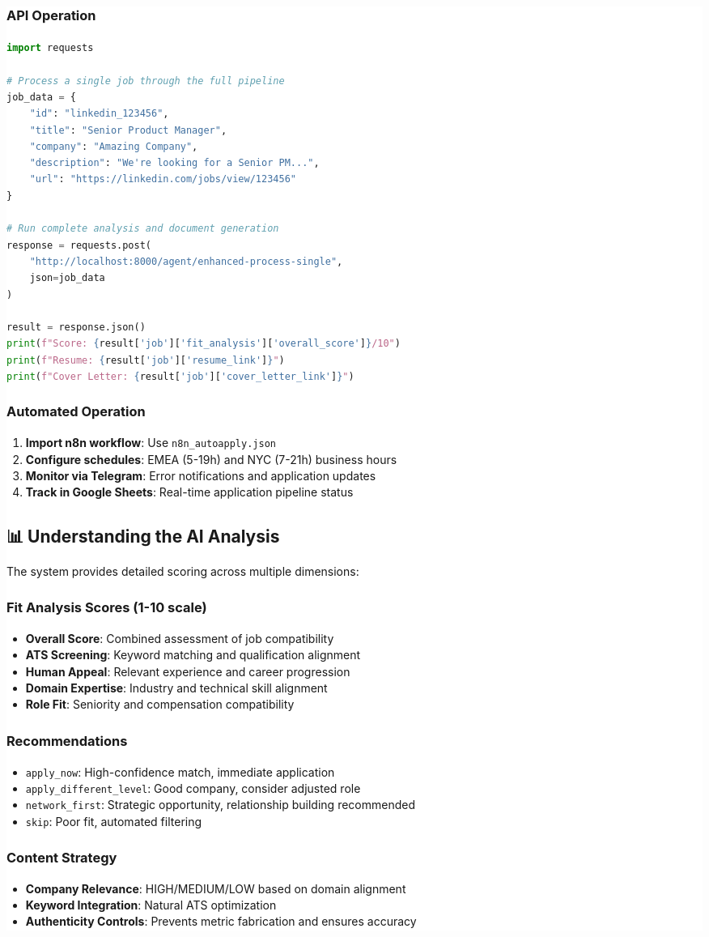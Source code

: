 ### **API Operation**

```python
import requests

# Process a single job through the full pipeline
job_data = {
    "id": "linkedin_123456",
    "title": "Senior Product Manager", 
    "company": "Amazing Company",
    "description": "We're looking for a Senior PM...",
    "url": "https://linkedin.com/jobs/view/123456"
}

# Run complete analysis and document generation
response = requests.post(
    "http://localhost:8000/agent/enhanced-process-single",
    json=job_data
)

result = response.json()
print(f"Score: {result['job']['fit_analysis']['overall_score']}/10")
print(f"Resume: {result['job']['resume_link']}")
print(f"Cover Letter: {result['job']['cover_letter_link']}")
```

### **Automated Operation**

1. **Import n8n workflow**: Use `n8n_autoapply.json`
2. **Configure schedules**: EMEA (5-19h) and NYC (7-21h) business hours
3. **Monitor via Telegram**: Error notifications and application updates
4. **Track in Google Sheets**: Real-time application pipeline status

## 📊 Understanding the AI Analysis

The system provides detailed scoring across multiple dimensions:

### **Fit Analysis Scores (1-10 scale)**
- **Overall Score**: Combined assessment of job compatibility
- **ATS Screening**: Keyword matching and qualification alignment  
- **Human Appeal**: Relevant experience and career progression
- **Domain Expertise**: Industry and technical skill alignment
- **Role Fit**: Seniority and compensation compatibility

### **Recommendations**
- `apply_now`: High-confidence match, immediate application
- `apply_different_level`: Good company, consider adjusted role
- `network_first`: Strategic opportunity, relationship building recommended
- `skip`: Poor fit, automated filtering

### **Content Strategy**
- **Company Relevance**: HIGH/MEDIUM/LOW based on domain alignment
- **Keyword Integration**: Natural ATS optimization
- **Authenticity Controls**: Prevents metric fabrication and ensures accuracy
